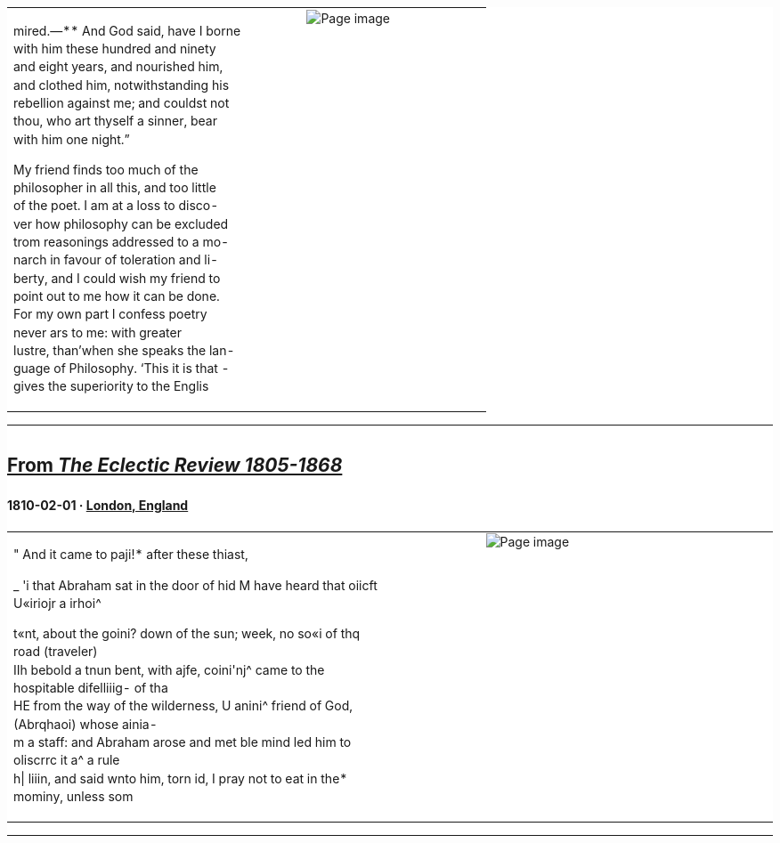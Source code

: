 <table style="width: 100%;"><tr><td style="width: 50%">

  
mired.—** And God said, have I borne  
with him these hundred and ninety  
and eight years, and nourished him,  
and clothed him, notwithstanding his  
rebellion against me; and couldst not  
thou, who art thyself a sinner, bear  
with him one night.”  
  
My friend finds too much of the  
philosopher in all this, and too little  
of the poet. I am at a loss to disco-  
ver how philosophy can be excluded  
trom reasonings addressed to a mo-  
narch in favour of toleration and li-  
berty, and I could wish my friend to  
point out to me how it can be done.  
For my own part I confess poetry  
never ars to me: with greater  
lustre, than’when she speaks the lan-  
guage of Philosophy. ‘This it is that -  
gives the superiority to the Englis
</td><td style="width: 50%; max-height: 75%; margin: auto; display: block;">
<img alt="Page image" src="https://iiif.archive.org/iiif/sim_new-universal-magazine-or-miscellany_1808-04_9_53&#0036;12/pct:48.163265,42.905405,37.908163,27.149877/,600/0/default.jpg"/>
</td>
</tr></table>

---

## [From _The Eclectic Review 1805-1868_](https://archive.org/details/sim_eclectic-review_1810-02_6/page/n10/mode/1up?view=theater)

#### 1810-02-01 &middot; [London, England](http://dbpedia.org/resource/London)

<table style="width: 100%;"><tr><td style="width: 50%">

  
&quot; And it came to paji!* after these thiast,  
  
_ &#x27;i that Abraham sat in the door of hid M have heard that oiicft U«iriojr a irhoi^  
  
t«nt, about the goini? down of the sun; week, no so«i of thq road (traveler)  
IIh bebold a tnun bent, with ajfe, coini&#x27;nj^ came to the hospitable difelliiig- of tha  
HE from the way of the wilderness, U anini^ friend of God, (Abrqhaoi) whose ainia-  
m a staff: and Abraham arose and met ble mind led him to oliscrrc it a^ a rule  
h| liiin, and said wnto him, torn id, I pray not to eat in the* mominy, unless som
</td><td style="width: 50%; max-height: 75%; margin: auto; display: block;">
<img alt="Page image" src="https://iiif.archive.org/iiif/sim_eclectic-review_1810-02_6&#0036;10/pct:0.574053,79.752730,80.367394,8.975594/600,/0/default.jpg"/>
</td>
</tr></table>

---